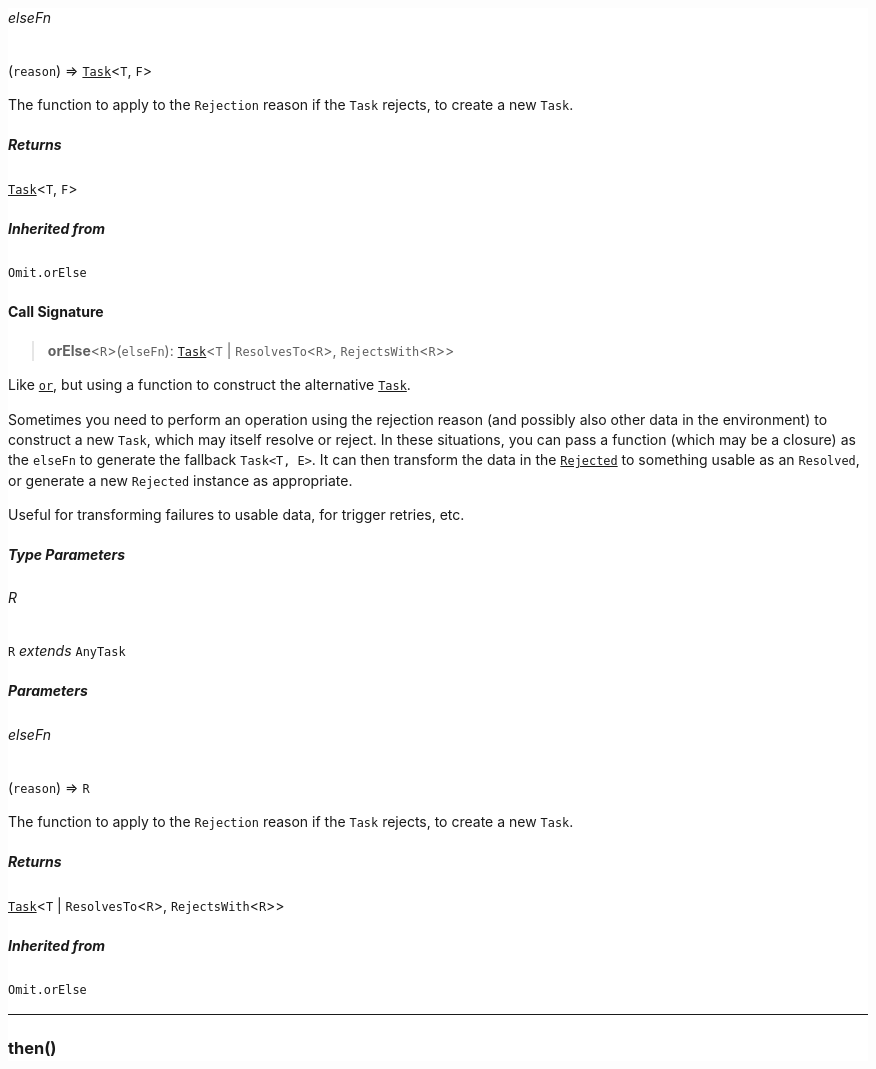 ###### elseFn

(`reason`) => [`Task`](../classes/Task.md)\<`T`, `F`\>

The function to apply to the `Rejection` reason if the `Task`
  rejects, to create a new `Task`.

##### Returns

[`Task`](../classes/Task.md)\<`T`, `F`\>

##### Inherited from

`Omit.orElse`

#### Call Signature

> **orElse**\<`R`\>(`elseFn`): [`Task`](../classes/Task.md)\<`T` \| `ResolvesTo`\<`R`\>, `RejectsWith`\<`R`\>\>

Like [`or`](../functions/or.md), but using a function to construct the alternative
[`Task`](../classes/Task.md).

Sometimes you need to perform an operation using the rejection reason (and
possibly also other data in the environment) to construct a new `Task`,
which may itself resolve or reject. In these situations, you can pass a
function (which may be a closure) as the `elseFn` to generate the fallback
`Task<T, E>`. It can then transform the data in the [`Rejected`](Rejected.md) to
something usable as an `Resolved`, or generate a new `Rejected`
instance as appropriate.

Useful for transforming failures to usable data, for trigger retries, etc.

##### Type Parameters

###### R

`R` *extends* `AnyTask`

##### Parameters

###### elseFn

(`reason`) => `R`

The function to apply to the `Rejection` reason if the `Task`
  rejects, to create a new `Task`.

##### Returns

[`Task`](../classes/Task.md)\<`T` \| `ResolvesTo`\<`R`\>, `RejectsWith`\<`R`\>\>

##### Inherited from

`Omit.orElse`

***

### then()
